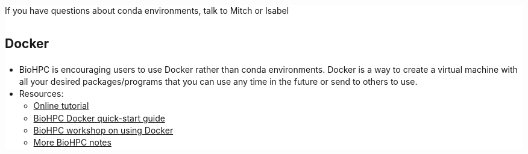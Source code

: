 If you have questions about conda environments, talk to Mitch or Isabel

## Docker

- BioHPC is encouraging users to use Docker rather than conda
  environments. Docker is a way to create a virtual machine with all
  your desired packages/programs that you can use any time in the future
  or send to others to use.
- Resources:
  - [Online tutorial](https://docker-curriculum.com/)
  - [BioHPC Docker quick-start
    guide](https://biohpc.cornell.edu/lab/doc/docker_quick_start.pdf)
  - [BioHPC workshop on using
    Docker](https://biohpc.cornell.edu/ww/1/Default.aspx?wid=147)
  - [More BioHPC
    notes](https://biohpc.cornell.edu/lab/userguide.aspx?a=software&i=340#c)
